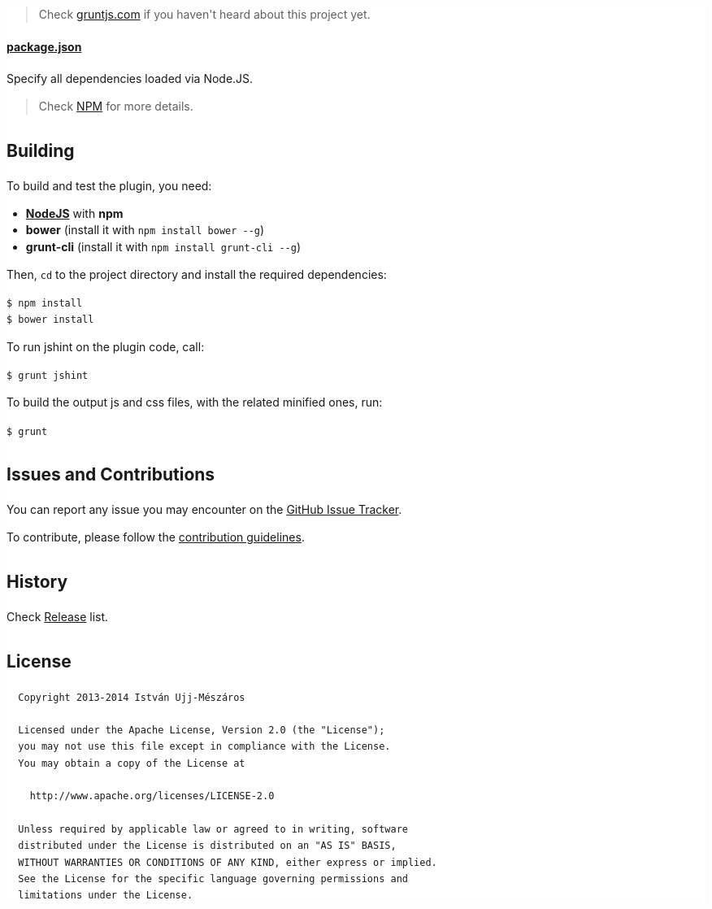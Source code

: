 > Check [gruntjs.com](http://gruntjs.com) if you haven't heard about this project yet.

#### [package.json](https://github.com/istvan-ujjmeszaros/bootstrap-duallistbox/tree/master/package.json)

Specify all dependencies loaded via Node.JS.

> Check [NPM](https://npmjs.org/doc/json.html) for more details.

## Building

To build and test the plugin, you need:

- [**NodeJS**](www.nodejs.org) with **npm**
- **bower** (install it with `npm install bower --g`)
- **grunt-cli** (install it with `npm install grunt-cli --g`)

Then, `cd` to the project directory and install the required dependencies:

```shell
$ npm install
$ bower install
```

To run jshint on the plugin code, call:

```shell
$ grunt jshint
```

To build the output js and css files, with the related minified ones, run:

```shell
$ grunt
```

## Issues and Contributions

You can report any issue you may encounter on the [GitHub Issue Tracker](https://github.com/istvan-ujjmeszaros/bootstrap-duallistbox/issues).

To contribute, please follow the [contribution guidelines](https://github.com/istvan-ujjmeszaros/bootstrap-duallistbox/blob/master/CONTRIBUTING.md).

## History

Check [Release](https://github.com/istvan-ujjmeszaros/bootstrap-duallistbox/releases) list.

## License

```
  Copyright 2013-2014 István Ujj-Mészáros

  Licensed under the Apache License, Version 2.0 (the "License");
  you may not use this file except in compliance with the License.
  You may obtain a copy of the License at

    http://www.apache.org/licenses/LICENSE-2.0

  Unless required by applicable law or agreed to in writing, software
  distributed under the License is distributed on an "AS IS" BASIS,
  WITHOUT WARRANTIES OR CONDITIONS OF ANY KIND, either express or implied.
  See the License for the specific language governing permissions and
  limitations under the License.
```